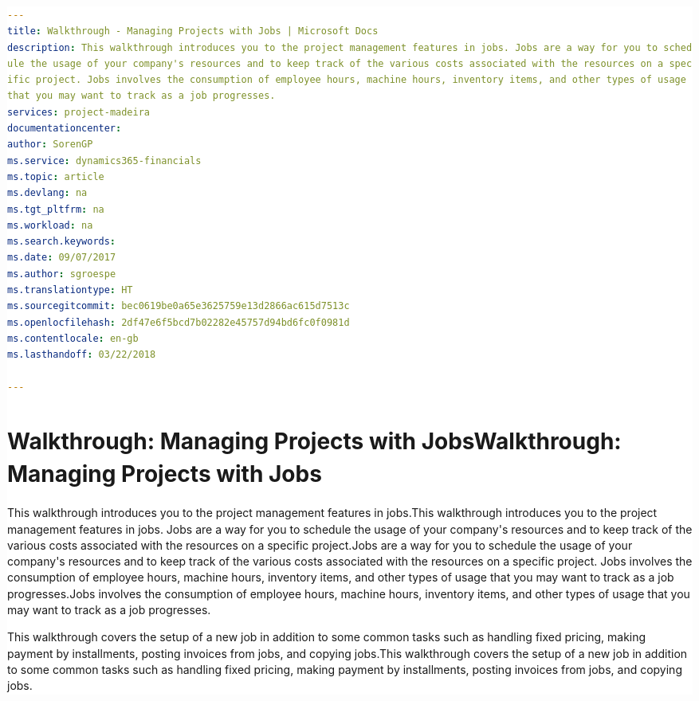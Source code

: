 ```yaml
---
title: Walkthrough - Managing Projects with Jobs | Microsoft Docs
description: This walkthrough introduces you to the project management features in jobs. Jobs are a way for you to schedule the usage of your company's resources and to keep track of the various costs associated with the resources on a specific project. Jobs involves the consumption of employee hours, machine hours, inventory items, and other types of usage that you may want to track as a job progresses.
services: project-madeira
documentationcenter: 
author: SorenGP
ms.service: dynamics365-financials
ms.topic: article
ms.devlang: na
ms.tgt_pltfrm: na
ms.workload: na
ms.search.keywords: 
ms.date: 09/07/2017
ms.author: sgroespe
ms.translationtype: HT
ms.sourcegitcommit: bec0619be0a65e3625759e13d2866ac615d7513c
ms.openlocfilehash: 2df47e6f5bcd7b02282e45757d94bd6fc0f0981d
ms.contentlocale: en-gb
ms.lasthandoff: 03/22/2018

---
```

# <a name="walkthrough-managing-projects-with-jobs"></a><span data-ttu-id="a1fdd-105">Walkthrough: Managing Projects with Jobs</span><span class="sxs-lookup"><span data-stu-id="a1fdd-105">Walkthrough: Managing Projects with Jobs</span></span>
<span data-ttu-id="a1fdd-106">This walkthrough introduces you to the project management features in jobs.</span><span class="sxs-lookup"><span data-stu-id="a1fdd-106">This walkthrough introduces you to the project management features in jobs.</span></span> <span data-ttu-id="a1fdd-107">Jobs are a way for you to schedule the usage of your company's resources and to keep track of the various costs associated with the resources on a specific project.</span><span class="sxs-lookup"><span data-stu-id="a1fdd-107">Jobs are a way for you to schedule the usage of your company's resources and to keep track of the various costs associated with the resources on a specific project.</span></span> <span data-ttu-id="a1fdd-108">Jobs involves the consumption of employee hours, machine hours, inventory items, and other types of usage that you may want to track as a job progresses.</span><span class="sxs-lookup"><span data-stu-id="a1fdd-108">Jobs involves the consumption of employee hours, machine hours, inventory items, and other types of usage that you may want to track as a job progresses.</span></span>  

 <span data-ttu-id="a1fdd-109">This walkthrough covers the setup of a new job in addition to some common tasks such as handling fixed pricing, making payment by installments, posting invoices from jobs, and copying jobs.</span><span class="sxs-lookup"><span data-stu-id="a1fdd-109">This walkthrough covers the setup of a new job in addition to some common tasks such as handling fixed pricing, making payment by installments, posting invoices from jobs, and copying jobs.</span></span>  
